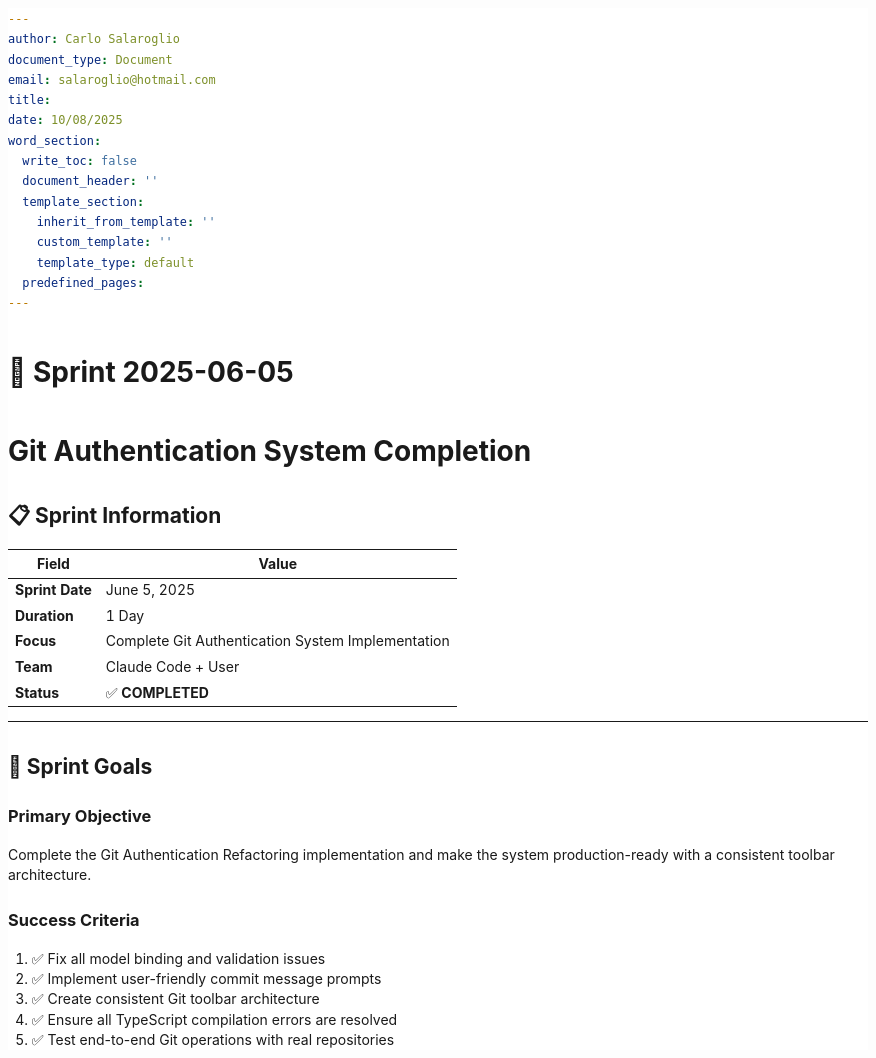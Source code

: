 ```yaml
---
author: Carlo Salaroglio
document_type: Document
email: salaroglio@hotmail.com
title: 
date: 10/08/2025
word_section:
  write_toc: false
  document_header: ''
  template_section:
    inherit_from_template: ''
    custom_template: ''
    template_type: default
  predefined_pages: 
---
```

# 🚀 Sprint 2025-06-05

# Git Authentication System Completion

## 📋 **Sprint Information**

| **Field**       | **Value**                                         |
| --------------- | ------------------------------------------------- |
| **Sprint Date** | June 5, 2025                                      |
| **Duration**    | 1 Day                                             |
| **Focus**       | Complete Git Authentication System Implementation |
| **Team**        | Claude Code + User                                |
| **Status**      | ✅ **COMPLETED**                                   |

***

## 🎯 **Sprint Goals**

### **Primary Objective**

Complete the Git Authentication Refactoring implementation and make the system production-ready with a consistent toolbar architecture.

### **Success Criteria**

1. ✅ Fix all model binding and validation issues
2. ✅ Implement user-friendly commit message prompts
3. ✅ Create consistent Git toolbar architecture
4. ✅ Ensure all TypeScript compilation errors are resolved
5. ✅ Test end-to-end Git operations with real repositories
